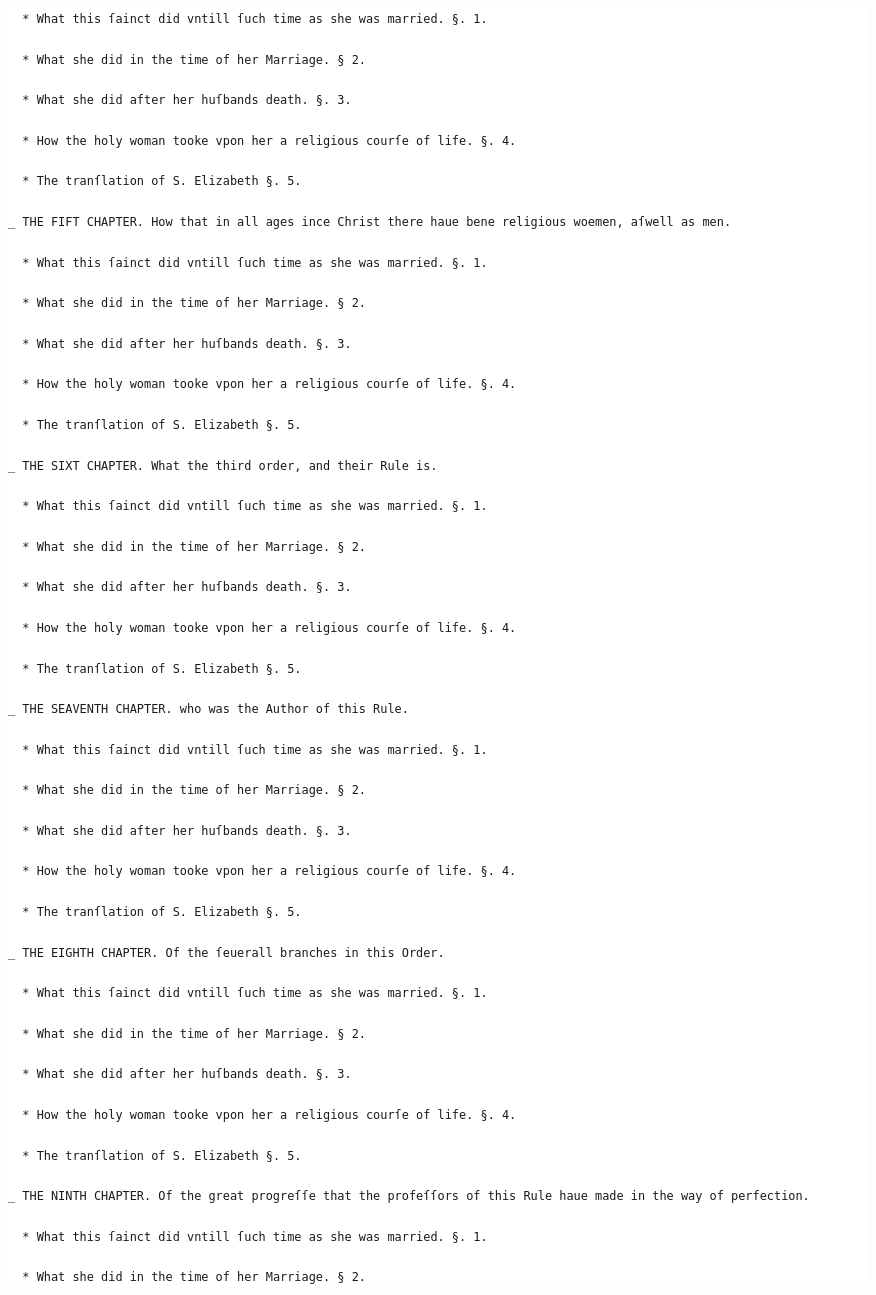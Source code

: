       * What this ſainct did vntill ſuch time as she was married. §. 1.

      * What she did in the time of her Marriage. § 2.

      * What she did after her huſbands death. §. 3.

      * How the holy woman tooke vpon her a religious courſe of life. §. 4.

      * The tranſlation of S. Elizabeth §. 5.

    _ THE FIFT CHAPTER. How that in all ages ince Christ there haue bene religious woemen, aſwell as men.

      * What this ſainct did vntill ſuch time as she was married. §. 1.

      * What she did in the time of her Marriage. § 2.

      * What she did after her huſbands death. §. 3.

      * How the holy woman tooke vpon her a religious courſe of life. §. 4.

      * The tranſlation of S. Elizabeth §. 5.

    _ THE SIXT CHAPTER. What the third order, and their Rule is.

      * What this ſainct did vntill ſuch time as she was married. §. 1.

      * What she did in the time of her Marriage. § 2.

      * What she did after her huſbands death. §. 3.

      * How the holy woman tooke vpon her a religious courſe of life. §. 4.

      * The tranſlation of S. Elizabeth §. 5.

    _ THE SEAVENTH CHAPTER. who was the Author of this Rule.

      * What this ſainct did vntill ſuch time as she was married. §. 1.

      * What she did in the time of her Marriage. § 2.

      * What she did after her huſbands death. §. 3.

      * How the holy woman tooke vpon her a religious courſe of life. §. 4.

      * The tranſlation of S. Elizabeth §. 5.

    _ THE EIGHTH CHAPTER. Of the ſeuerall branches in this Order.

      * What this ſainct did vntill ſuch time as she was married. §. 1.

      * What she did in the time of her Marriage. § 2.

      * What she did after her huſbands death. §. 3.

      * How the holy woman tooke vpon her a religious courſe of life. §. 4.

      * The tranſlation of S. Elizabeth §. 5.

    _ THE NINTH CHAPTER. Of the great progreſſe that the profeſſors of this Rule haue made in the way of perfection.

      * What this ſainct did vntill ſuch time as she was married. §. 1.

      * What she did in the time of her Marriage. § 2.
